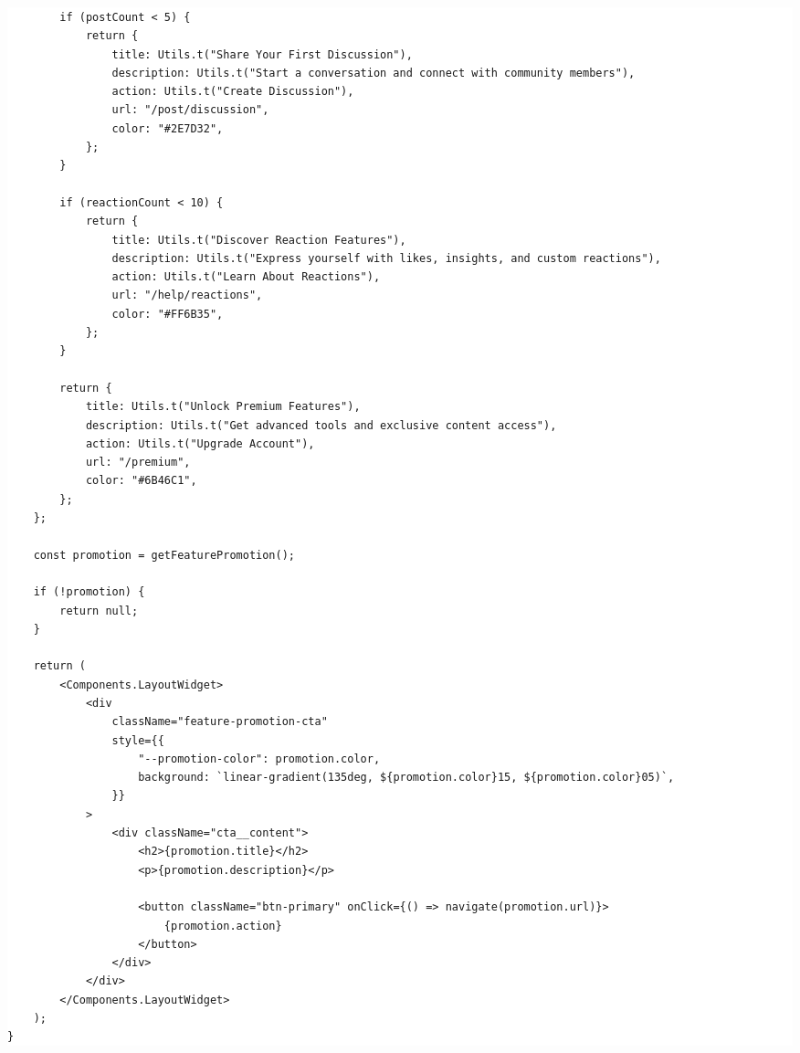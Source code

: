 ```tsx
        if (postCount < 5) {
            return {
                title: Utils.t("Share Your First Discussion"),
                description: Utils.t("Start a conversation and connect with community members"),
                action: Utils.t("Create Discussion"),
                url: "/post/discussion",
                color: "#2E7D32",
            };
        }

        if (reactionCount < 10) {
            return {
                title: Utils.t("Discover Reaction Features"),
                description: Utils.t("Express yourself with likes, insights, and custom reactions"),
                action: Utils.t("Learn About Reactions"),
                url: "/help/reactions",
                color: "#FF6B35",
            };
        }

        return {
            title: Utils.t("Unlock Premium Features"),
            description: Utils.t("Get advanced tools and exclusive content access"),
            action: Utils.t("Upgrade Account"),
            url: "/premium",
            color: "#6B46C1",
        };
    };

    const promotion = getFeaturePromotion();

    if (!promotion) {
        return null;
    }

    return (
        <Components.LayoutWidget>
            <div
                className="feature-promotion-cta"
                style={{
                    "--promotion-color": promotion.color,
                    background: `linear-gradient(135deg, ${promotion.color}15, ${promotion.color}05)`,
                }}
            >
                <div className="cta__content">
                    <h2>{promotion.title}</h2>
                    <p>{promotion.description}</p>

                    <button className="btn-primary" onClick={() => navigate(promotion.url)}>
                        {promotion.action}
                    </button>
                </div>
            </div>
        </Components.LayoutWidget>
    );
}
```
